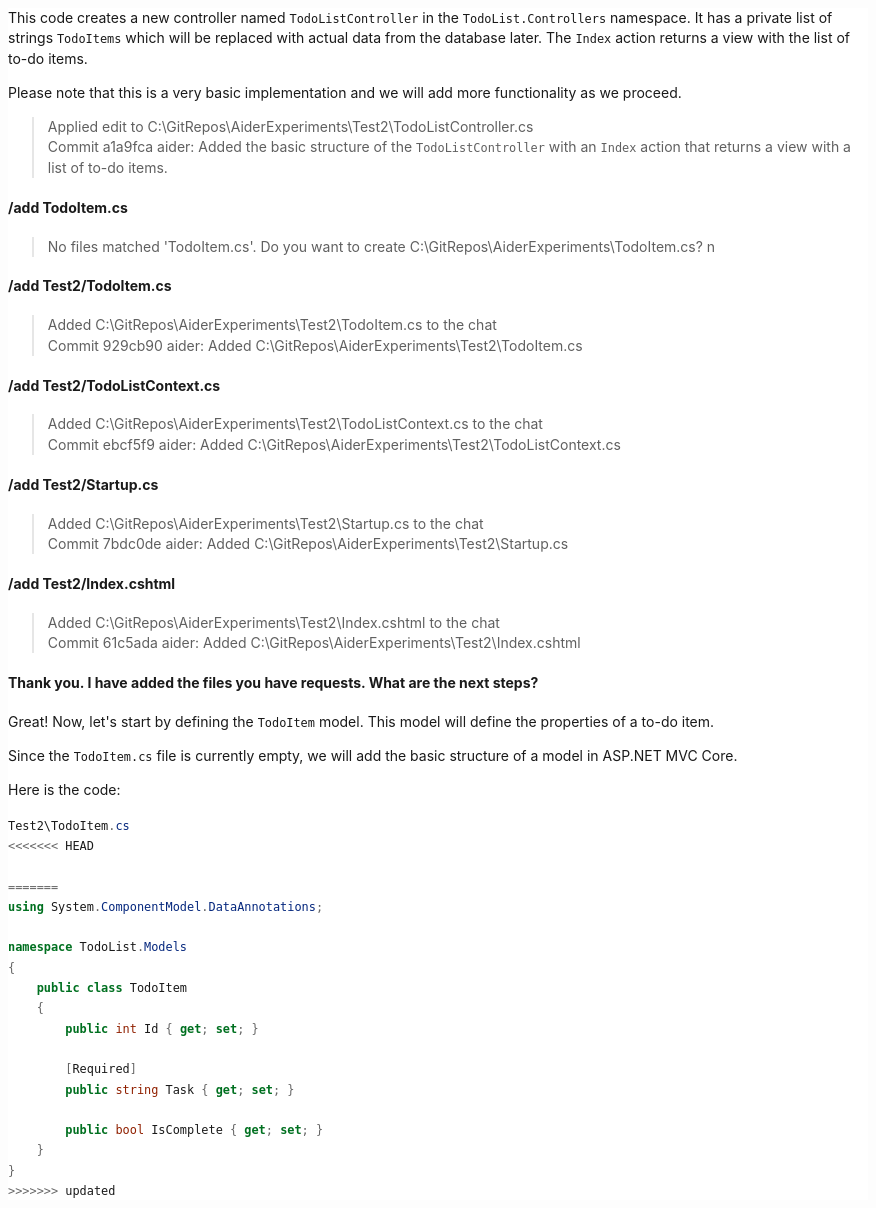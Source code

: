 This code creates a new controller named `TodoListController` in the `TodoList.Controllers` namespace. It has a private list of strings `TodoItems` which will be replaced with actual data from the database later. The `Index` action returns a view with the list of to-do items.

Please note that this is a very basic implementation and we will add more functionality as we proceed.

> Applied edit to C:\GitRepos\AiderExperiments\Test2\TodoListController.cs  
> Commit a1a9fca aider: Added the basic structure of the `TodoListController` with an `Index` action that returns a view with a list of to-do items.  

#### /add TodoItem.cs  
> No files matched 'TodoItem.cs'. Do you want to create C:\GitRepos\AiderExperiments\TodoItem.cs? n  

#### /add Test2/TodoItem.cs  
> Added C:\GitRepos\AiderExperiments\Test2\TodoItem.cs to the chat  
> Commit 929cb90 aider: Added C:\GitRepos\AiderExperiments\Test2\TodoItem.cs  

#### /add Test2/TodoListContext.cs  
> Added C:\GitRepos\AiderExperiments\Test2\TodoListContext.cs to the chat  
> Commit ebcf5f9 aider: Added C:\GitRepos\AiderExperiments\Test2\TodoListContext.cs  

#### /add Test2/Startup.cs  
> Added C:\GitRepos\AiderExperiments\Test2\Startup.cs to the chat  
> Commit 7bdc0de aider: Added C:\GitRepos\AiderExperiments\Test2\Startup.cs  

#### /add Test2/Index.cshtml  
> Added C:\GitRepos\AiderExperiments\Test2\Index.cshtml to the chat  
> Commit 61c5ada aider: Added C:\GitRepos\AiderExperiments\Test2\Index.cshtml  

#### Thank you. I have added the files you have requests. What are the next steps?  

Great! Now, let's start by defining the `TodoItem` model. This model will define the properties of a to-do item.

Since the `TodoItem.cs` file is currently empty, we will add the basic structure of a model in ASP.NET MVC Core.

Here is the code:

```csharp
Test2\TodoItem.cs
<<<<<<< HEAD

=======
using System.ComponentModel.DataAnnotations;

namespace TodoList.Models
{
    public class TodoItem
    {
        public int Id { get; set; }

        [Required]
        public string Task { get; set; }

        public bool IsComplete { get; set; }
    }
}
>>>>>>> updated
```

